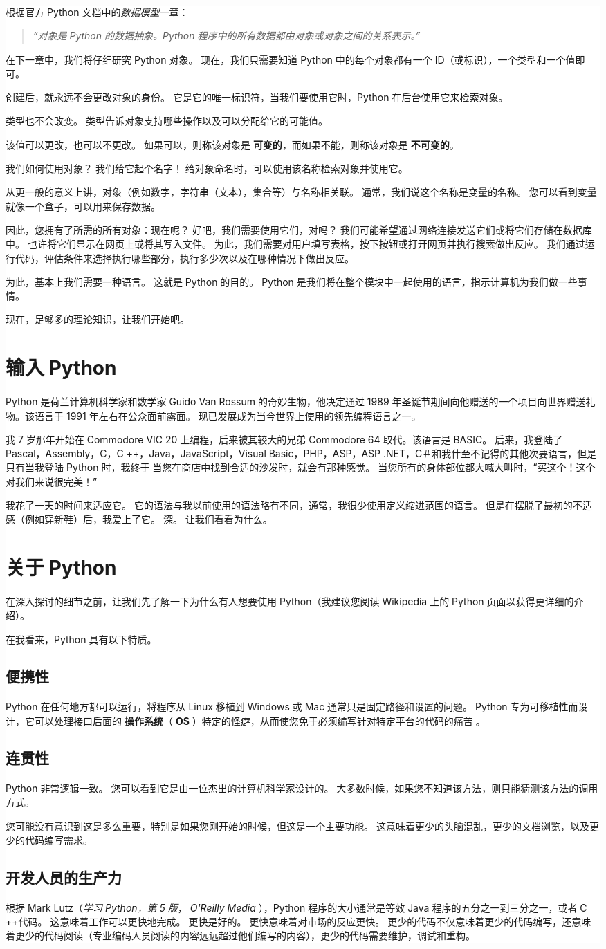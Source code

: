 根据官方 Python 文档中的*数据模型*一章：

> *“对象是 Python 的数据抽象。Python 程序中的所有数据都由对象或对象之间的关系表示。”*

在下一章中，我们将仔细研究 Python 对象。 现在，我们只需要知道 Python 中的每个对象都有一个 ID（或标识），一个类型和一个值即可。

创建后，就永远不会更改对象的身份。 它是它的唯一标识符，当我们要使用它时，Python 在后台使用它来检索对象。

类型也不会改变。 类型告诉对象支持哪些操作以及可以分配给它的可能值。

该值可以更改，也可以不更改。 如果可以，则称该对象是 **可变的**，而如果不能，则称该对象是 **不可变的**。

我们如何使用对象？ 我们给它起个名字！ 给对象命名时，可以使用该名称检索对象并使用它。

从更一般的意义上讲，对象（例如数字，字符串（文本），集合等）与名称相关联。 通常，我们说这个名称是变量的名称。 您可以看到变量就像一个盒子，可以用来保存数据。

因此，您拥有了所需的所有对象：现在呢？ 好吧，我们需要使用它们，对吗？ 我们可能希望通过网络连接发送它们或将它们存储在数据库中。 也许将它们显示在网页上或将其写入文件。 为此，我们需要对用户填写表格，按下按钮或打开网页并执行搜索做出反应。 我们通过运行代码，评估条件来选择执行哪些部分，执行多少次以及在哪种情况下做出反应。

为此，基本上我们需要一种语言。 这就是 Python 的目的。 Python 是我们将在整个模块中一起使用的语言，指示计算机为我们做一些事情。

现在，足够多的理论知识，让我们开始吧。

# 输入 Python

Python 是荷兰计算机科学家和数学家 Guido Van Rossum 的奇妙生物，他决定通过 1989 年圣诞节期间向他赠送的一个项目向世界赠送礼物。该语言于 1991 年左右在公众面前露面。 现已发展成为当今世界上使用的领先编程语言之一。

我 7 岁那年开始在 Commodore VIC 20 上编程，后来被其较大的兄弟 Commodore 64 取代。该语言是 BASIC。 后来，我登陆了 Pascal，Assembly，C，C ++，Java，JavaScript，Visual Basic，PHP，ASP，ASP .NET，C＃和我什至不记得的其他次要语言，但是只有当我登陆 Python 时，我终于 当您在商店中找到合适的沙发时，就会有那种感觉。 当您所有的身体部位都大喊大叫时，“买这个！这个对我们来说很完美！”

我花了一天的时间来适应它。 它的语法与我以前使用的语法略有不同，通常，我很少使用定义缩进范围的语言。 但是在摆脱了最初的不适感（例如穿新鞋）后，我爱上了它。 深。 让我们看看为什么。

# 关于 Python

在深入探讨的细节之前，让我们先了解一下为什么有人想要使用 Python（我建议您阅读 Wikipedia 上的 Python 页面以获得更详细的介绍）。

在我看来，Python 具有以下特质。

## 便携性

Python 在任何地方都可以运行，将程序从 Linux 移植到 Windows 或 Mac 通常只是固定路径和设置的问题。 Python 专为可移植性而设计，它可以处理接口后面的 **操作系统**（ **OS** ）特定的怪癖，从而使您免于必须编写针对特定平台的代码的痛苦 。

## 连贯性

Python 非常逻辑一致。 您可以看到它是由一位杰出的计算机科学家设计的。 大多数时候，如果您不知道该方法，则只能猜测该方法的调用方式。

您可能没有意识到这是多么重要，特别是如果您刚开始的时候，但这是一个主要功能。 这意味着更少的头脑混乱，更少的文档浏览，以及更少的代码编写需求。

## 开发人员的生产力

根据 Mark Lutz（*学习 Python，第 5 版*， *O'Reilly Media* ），Python 程序的大小通常是等效 Java 程序的五分之一到三分之一，或者 C ++代码。 这意味着工作可以更快地完成。 更快是好的。 更快意味着对市场的反应更快。 更少的代码不仅意味着更少的代码编写，还意味着更少的代码阅读（专业编码人员阅读的内容远远超过他们编写的内容），更少的代码需要维护，调试和重构。
